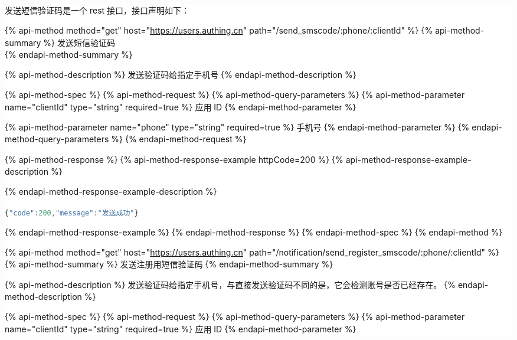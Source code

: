 发送短信验证码是一个 rest 接口，接口声明如下：

{% api-method method="get" host="https://users.authing.cn" path="/send\_smscode/:phone/:clientId" %}
{% api-method-summary %}
发送短信验证码  
{% endapi-method-summary %}

{% api-method-description %}
 发送验证码给指定手机号
{% endapi-method-description %}

{% api-method-spec %}
{% api-method-request %}
{% api-method-query-parameters %}
{% api-method-parameter name="clientId" type="string" required=true %}
 应用 ID
{% endapi-method-parameter %}

{% api-method-parameter name="phone" type="string" required=true %}
  手机号
{% endapi-method-parameter %}
{% endapi-method-query-parameters %}
{% endapi-method-request %}

{% api-method-response %}
{% api-method-response-example httpCode=200 %}
{% api-method-response-example-description %}

{% endapi-method-response-example-description %}

```javascript
{"code":200,"message":"发送成功"}
```
{% endapi-method-response-example %}
{% endapi-method-response %}
{% endapi-method-spec %}
{% endapi-method %}

{% api-method method="get" host="https://users.authing.cn" path="/notification/send\_register\_smscode/:phone/:clientId" %}
{% api-method-summary %}
 发送注册用短信验证码
{% endapi-method-summary %}

{% api-method-description %}
 发送验证码给指定手机号，与直接发送验证码不同的是，它会检测账号是否已经存在。
{% endapi-method-description %}

{% api-method-spec %}
{% api-method-request %}
{% api-method-query-parameters %}
{% api-method-parameter name="clientId" type="string" required=true %}
 应用 ID
{% endapi-method-parameter %}
